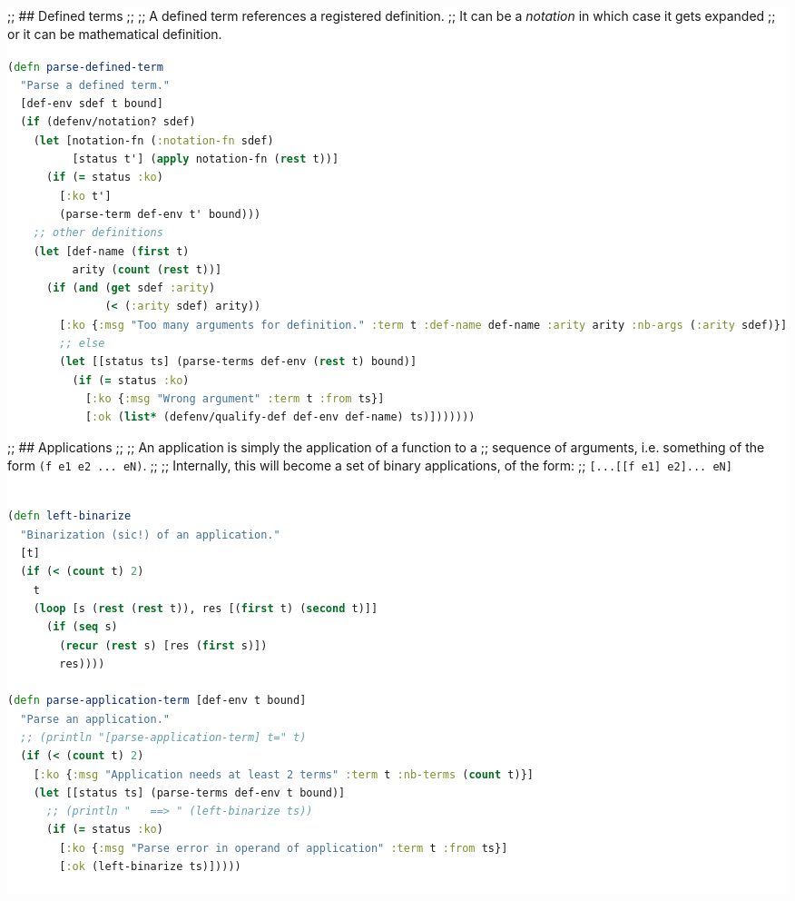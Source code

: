 ;; ## Defined terms
;;
;; A defined term references a registered definition.
;; It can be a *notation* in which case it gets expanded
;; or it can be mathematical definition.


```clojure
(defn parse-defined-term
  "Parse a defined term."
  [def-env sdef t bound]
  (if (defenv/notation? sdef)
    (let [notation-fn (:notation-fn sdef)
          [status t'] (apply notation-fn (rest t))]
      (if (= status :ko)
        [:ko t']
        (parse-term def-env t' bound)))
    ;; other definitions
    (let [def-name (first t)
          arity (count (rest t))]
      (if (and (get sdef :arity)
               (< (:arity sdef) arity))
        [:ko {:msg "Too many arguments for definition." :term t :def-name def-name :arity arity :nb-args (:arity sdef)}]
        ;; else
        (let [[status ts] (parse-terms def-env (rest t) bound)]
          (if (= status :ko)
            [:ko {:msg "Wrong argument" :term t :from ts}]
            [:ok (list* (defenv/qualify-def def-env def-name) ts)]))))))


```

;; ## Applications
;;
;; An application is simply the application of a function to a
;; sequence of arguments, i.e. something of the form `(f e1 e2 ... eN)`.
;;
;; Internally, this will become a set of binary applications, of the form:
;; `[...[[f e1] e2]... eN]`

```clojure
  
(defn left-binarize
  "Binarization (sic!) of an application."
  [t]
  (if (< (count t) 2)
    t
    (loop [s (rest (rest t)), res [(first t) (second t)]]
      (if (seq s)
        (recur (rest s) [res (first s)])
        res))))

(defn parse-application-term [def-env t bound]
  "Parse an application."
  ;; (println "[parse-application-term] t=" t)
  (if (< (count t) 2)
    [:ko {:msg "Application needs at least 2 terms" :term t :nb-terms (count t)}]
    (let [[status ts] (parse-terms def-env t bound)]
      ;; (println "   ==> " (left-binarize ts))
      (if (= status :ko)
        [:ko {:msg "Parse error in operand of application" :term t :from ts}]
        [:ok (left-binarize ts)]))))



```